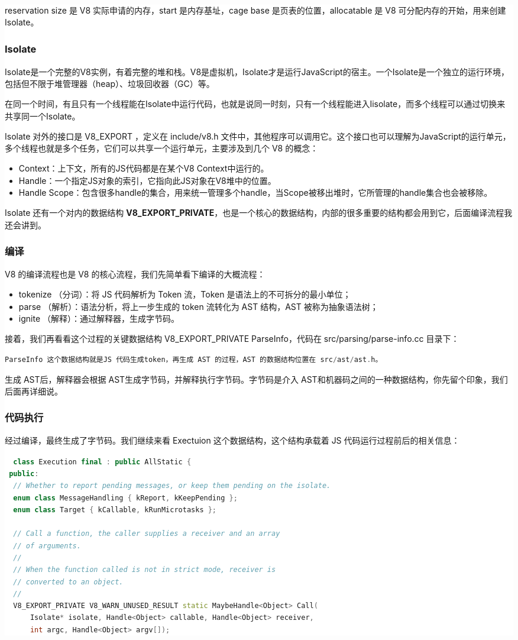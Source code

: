reservation size 是 V8 实际申请的内存，start 是内存基址，cage base 是页表的位置，allocatable 是 V8 可分配内存的开始，用来创建 Isolate。

### Isolate

Isolate是一个完整的V8实例，有着完整的堆和栈。V8是虚拟机，Isolate才是运行JavaScript的宿主。一个Isolate是一个独立的运行环境，包括但不限于堆管理器（heap）、垃圾回收器（GC）等。

在同一个时间，有且只有一个线程能在Isolate中运行代码，也就是说同一时刻，只有一个线程能进入Iisolate，而多个线程可以通过切换来共享同一个Isolate。

Isolate 对外的接口是 V8\_EXPORT ，定义在 include/v8.h 文件中，其他程序可以调用它。这个接口也可以理解为JavaScript的运行单元，多个线程也就是多个任务，它们可以共享一个运行单元，主要涉及到几个 V8 的概念：

- Context：上下文，所有的JS代码都是在某个V8 Context中运行的。
- Handle：一个指定JS对象的索引，它指向此JS对象在V8堆中的位置。
- Handle Scope：包含很多handle的集合，用来统一管理多个handle，当Scope被移出堆时，它所管理的handle集合也会被移除。

Isolate 还有一个对内的数据结构 **V8\_EXPORT\_PRIVATE**，也是一个核心的数据结构，内部的很多重要的结构都会用到它，后面编译流程我还会讲到。

### 编译

V8 的编译流程也是 V8 的核心流程，我们先简单看下编译的大概流程：

- tokenize （分词）：将 JS 代码解析为 Token 流，Token 是语法上的不可拆分的最小单位；
- parse （解析）：语法分析，将上一步生成的 token 流转化为 AST 结构，AST 被称为抽象语法树；
- ignite （解释）：通过解释器，生成字节码。

接着，我们再看看这个过程的关键数据结构 V8\_EXPORT\_PRIVATE ParseInfo，代码在 src/parsing/parse-info.cc 目录下：

```c++
ParseInfo 这个数据结构就是JS 代码生成token，再生成 AST 的过程，AST 的数据结构位置在 src/ast/ast.h。

```

生成 AST后，解释器会根据 AST生成字节码，并解释执行字节码。字节码是介入 AST和机器码之间的一种数据结构，你先留个印象，我们后面再详细说。

### 代码执行

经过编译，最终生成了字节码。我们继续来看 Exectuion 这个数据结构，这个结构承载着 JS 代码运行过程前后的相关信息：

```c++
  class Execution final : public AllStatic {
 public:
  // Whether to report pending messages, or keep them pending on the isolate.
  enum class MessageHandling { kReport, kKeepPending };
  enum class Target { kCallable, kRunMicrotasks };

  // Call a function, the caller supplies a receiver and an array
  // of arguments.
  //
  // When the function called is not in strict mode, receiver is
  // converted to an object.
  //
  V8_EXPORT_PRIVATE V8_WARN_UNUSED_RESULT static MaybeHandle<Object> Call(
      Isolate* isolate, Handle<Object> callable, Handle<Object> receiver,
      int argc, Handle<Object> argv[]);

```
